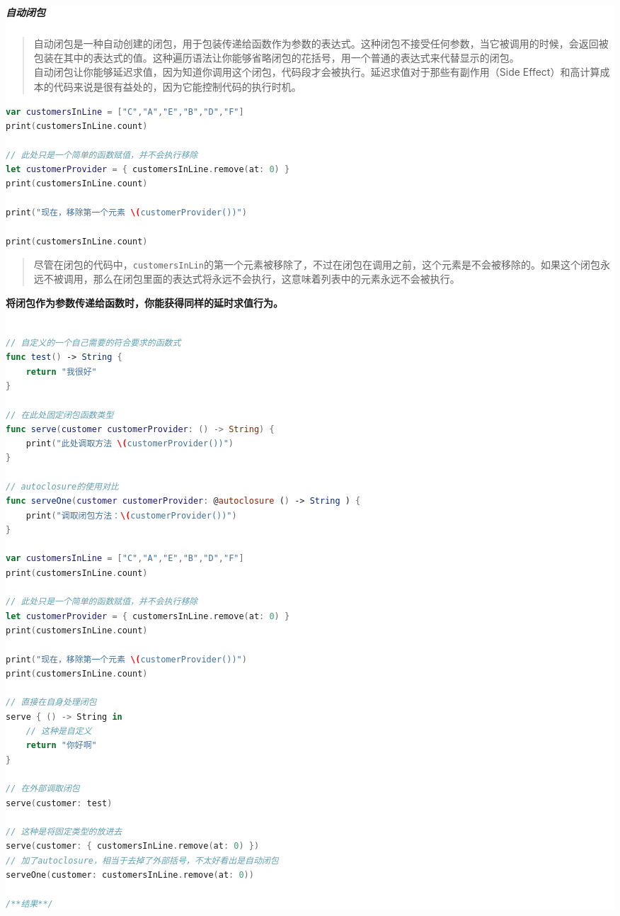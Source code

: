 ##### 自动闭包

> 自动闭包是一种自动创建的闭包，用于包装传递给函数作为参数的表达式。这种闭包不接受任何参数，当它被调用的时候，会返回被包装在其中的表达式的值。这种遍历语法让你能够省略闭包的花括号，用一个普通的表达式来代替显示的闭包。<br>
> 自动闭包让你能够延迟求值，因为知道你调用这个闭包，代码段才会被执行。延迟求值对于那些有副作用（Side Effect）和高计算成本的代码来说是很有益处的，因为它能控制代码的执行时机。

```swift
var customersInLine = ["C","A","E","B","D","F"]
print(customersInLine.count)

// 此处只是一个简单的函数赋值，并不会执行移除
let customerProvider = { customersInLine.remove(at: 0) }
print(customersInLine.count)

print("现在，移除第一个元素 \(customerProvider())")

print(customersInLine.count)
```

> 尽管在闭包的代码中，`customersInLin`的第一个元素被移除了，不过在闭包在调用之前，这个元素是不会被移除的。如果这个闭包永远不被调用，那么在闭包里面的表达式将永远不会执行，这意味着列表中的元素永远不会被执行。

**将闭包作为参数传递给函数时，你能获得同样的延时求值行为。**

```swift

// 自定义的一个自己需要的符合要求的函数式
func test() -> String {
    return "我很好"
}

// 在此处固定闭包函数类型
func serve(customer customerProvider: () -> String) {
    print("此处调取方法 \(customerProvider())")
}

// autoclosure的使用对比
func serveOne(customer customerProvider: @autoclosure () -> String ) {
    print("调取闭包方法：\(customerProvider())")
}

var customersInLine = ["C","A","E","B","D","F"]
print(customersInLine.count)

// 此处只是一个简单的函数赋值，并不会执行移除
let customerProvider = { customersInLine.remove(at: 0) }
print(customersInLine.count)

print("现在，移除第一个元素 \(customerProvider())")
print(customersInLine.count)

// 直接在自身处理闭包
serve { () -> String in
    // 这种是自定义
    return "你好啊"
}

// 在外部调取闭包
serve(customer: test)

// 这种是将固定类型的放进去
serve(customer: { customersInLine.remove(at: 0) })
// 加了autoclosure，相当于去掉了外部括号，不太好看出是自动闭包
serveOne(customer: customersInLine.remove(at: 0))

/**结果**/
```